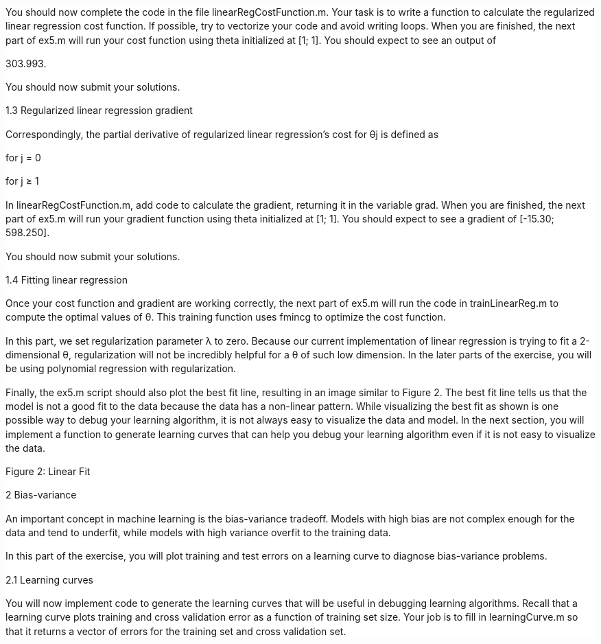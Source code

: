 You should now complete the code in the file linearRegCostFunction.m. Your task is to write a function to calculate the regularized linear regression cost function. If possible, try to vectorize your code and avoid writing loops. When you are finished, the next part of ex5.m will run your cost function using theta initialized at [1; 1]. You should expect to see an output of

303.993.

You should now submit your solutions.

1.3 Regularized linear regression gradient

Correspondingly, the partial derivative of regularized linear regression’s cost for θj is defined as

for j = 0

for j ≥ 1

In linearRegCostFunction.m, add code to calculate the gradient, returning it in the variable grad. When you are finished, the next part of ex5.m will run your gradient function using theta initialized at [1; 1]. You should expect to see a gradient of [-15.30; 598.250].

You should now submit your solutions.

1.4 Fitting linear regression

Once your cost function and gradient are working correctly, the next part of ex5.m will run the code in trainLinearReg.m to compute the optimal values of θ. This training function uses fmincg to optimize the cost function.

In this part, we set regularization parameter λ to zero. Because our current implementation of linear regression is trying to fit a 2-dimensional θ, regularization will not be incredibly helpful for a θ of such low dimension. In the later parts of the exercise, you will be using polynomial regression with regularization.

Finally, the ex5.m script should also plot the best fit line, resulting in an image similar to Figure 2. The best fit line tells us that the model is not a good fit to the data because the data has a non-linear pattern. While visualizing the best fit as shown is one possible way to debug your learning algorithm, it is not always easy to visualize the data and model. In the next section, you will implement a function to generate learning curves that can help you debug your learning algorithm even if it is not easy to visualize the data.

Figure 2: Linear Fit

2 Bias-variance

An important concept in machine learning is the bias-variance tradeoff. Models with high bias are not complex enough for the data and tend to underfit, while models with high variance overfit to the training data.

In this part of the exercise, you will plot training and test errors on a learning curve to diagnose bias-variance problems.

2.1 Learning curves

You will now implement code to generate the learning curves that will be useful in debugging learning algorithms. Recall that a learning curve plots training and cross validation error as a function of training set size. Your job is to fill in learningCurve.m so that it returns a vector of errors for the training set and cross validation set.
